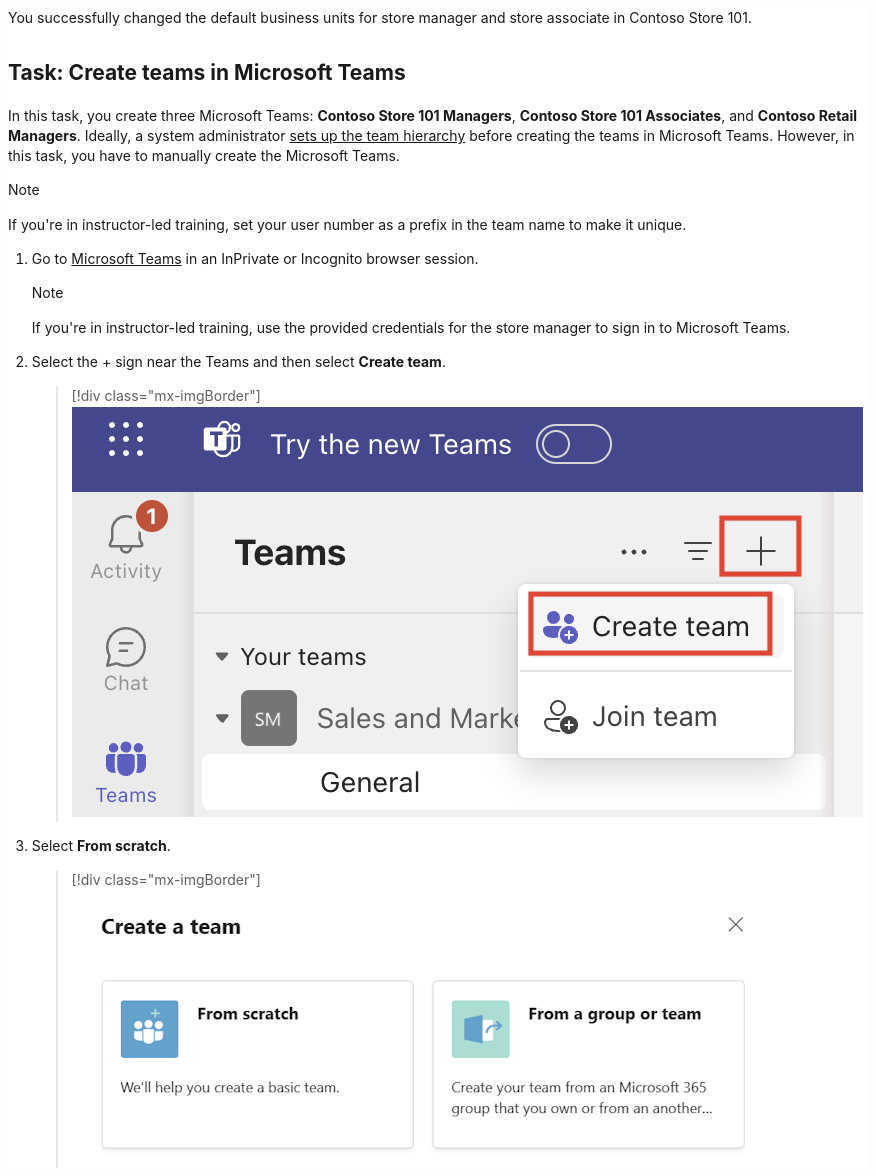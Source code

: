 You successfully changed the default business units for store manager and store associate in Contoso Store 101.

## Task: Create teams in Microsoft Teams

In this task, you create three Microsoft Teams: **Contoso Store 101 Managers**, **Contoso Store 101 Associates**, and **Contoso Retail Managers**. Ideally, a system administrator [sets up the team hierarchy](/microsoftteams/set-up-your-team-hierarchy/?azure-portal=true) before creating the teams in Microsoft Teams. However, in this task, you have to manually create the Microsoft Teams.

> [!NOTE]
> If you're in instructor-led training, set your user number as a prefix in the team name to make it unique.

1. Go to [Microsoft Teams](https://teams.microsoft.com/?azure-portal=true) in an InPrivate or Incognito browser session.

   > [!NOTE]
   > If you're in instructor-led training, use the provided credentials for the store manager to sign in to Microsoft Teams.

1. Select the + sign near the Teams and then select **Create team**.

   > [!div class="mx-imgBorder"]
   > [![Screenshot of options Join or create a team with focus on the Create team menu.](../media/create-team.png)](../media/create-team.png#lightbox)

1. Select **From scratch**.

   > [!div class="mx-imgBorder"]
   > [![Screenshot of Create a team showing the From scratch and From a group or team options.](../media/scratch.png)](../media/scratch.png#lightbox)
